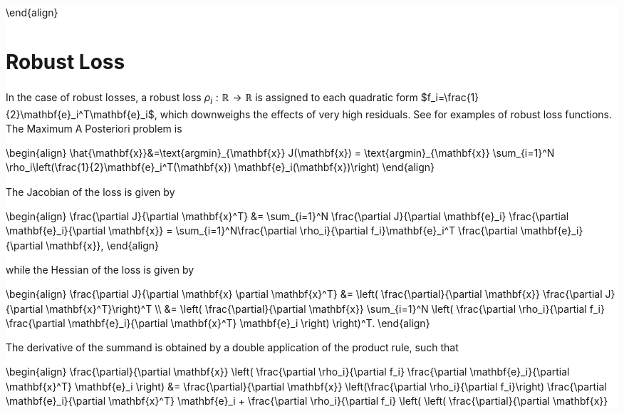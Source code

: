 \end{align}
</p>

# Robust Loss
In the case of robust losses, a robust
loss $\rho_i: \mathbb{R}\rightarrow \mathbb{R}$ is assigned to each quadratic form $f_i=\frac{1}{2}\mathbf{e}_i^T\mathbf{e}_i$, which
downweighs the effects of very high residuals. See <d-cite key=Barron17></d-cite> for examples of robust loss functions. 
The Maximum A Posteriori problem is
<p>
\begin{align}
\hat{\mathbf{x}}&=\text{argmin}_{\mathbf{x}} J(\mathbf{x}) =
\text{argmin}_{\mathbf{x}} \sum_{i=1}^N \rho_i\left(\frac{1}{2}\mathbf{e}_i^T(\mathbf{x}) \mathbf{e}_i(\mathbf{x})\right)
\end{align}
</p>

The Jacobian of the loss is given by
<p>
\begin{align}
\frac{\partial J}{\partial \mathbf{x}^T} &= \sum_{i=1}^N \frac{\partial J}{\partial \mathbf{e}_i} 
\frac{\partial \mathbf{e}_i}{\partial \mathbf{x}}  = \sum_{i=1}^N\frac{\partial \rho_i}{\partial f_i}\mathbf{e}_i^T \frac{\partial \mathbf{e}_i}{\partial \mathbf{x}},
\end{align}
</p>
while the Hessian of the loss is given by
<p>
\begin{align}
\frac{\partial J}{\partial \mathbf{x} \partial \mathbf{x}^T} &= 
\left(
\frac{\partial}{\partial \mathbf{x}} 
\frac{\partial J}{\partial \mathbf{x}^T}\right)^T \\ 
&= 
\left(
\frac{\partial}{\partial \mathbf{x}}
\sum_{i=1}^N 
\left(
\frac{\partial \rho_i}{\partial f_i} \frac{\partial \mathbf{e}_i}{\partial \mathbf{x}^T} \mathbf{e}_i 
\right)
\right)^T.
\end{align}
</p>
The derivative of the summand is obtained by 
a double application of the product rule,
such that
<p>
\begin{align}
\frac{\partial}{\partial \mathbf{x}}
\left(
\frac{\partial \rho_i}{\partial f_i}
\frac{\partial \mathbf{e}_i}{\partial \mathbf{x}^T} \mathbf{e}_i 
\right)
&= 
\frac{\partial}{\partial \mathbf{x}}
\left(\frac{\partial \rho_i}{\partial f_i}\right)
\frac{\partial \mathbf{e}_i}{\partial \mathbf{x}^T} \mathbf{e}_i 
+
\frac{\partial \rho_i}{\partial f_i}
\left(
\left(
\frac{\partial}{\partial \mathbf{x}}